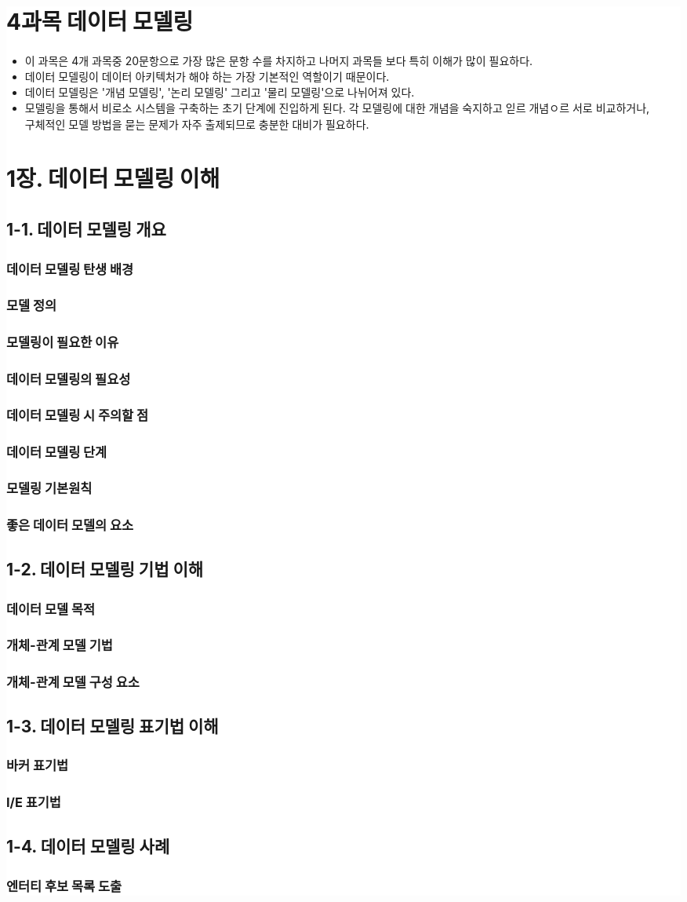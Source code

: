 # 4과목 데이터 모델링
- 이 과목은 4개 과목중 20문항으로 가장 많은 문항 수를 차지하고 나머지 과목들 보다 특히 이해가 많이 필요하다.
- 데이터 모델링이 데이터 아키텍처가 해야 하는 가장 기본적인 역할이기 때문이다.
- 데이터 모델링은 '개념 모델링', '논리 모델링' 그리고 '물리 모델링'으로 나뉘어져 있다. 
- 모델링을 통해서 비로소 시스템을 구축하는 초기 단계에 진입하게 된다. 각 모델링에 대한 개념을 숙지하고 읻르 개념ㅇ르 서로 비교하거나,  
  구체적인 모델 방법을 묻는 문제가 자주 출제되므로 충분한 대비가 필요하다.

# 1장. 데이터 모델링 이해
## 1-1. 데이터 모델링 개요
### 데이터 모델링 탄생 배경

### 모델 정의

### 모델링이 필요한 이유

### 데이터 모델링의 필요성

### 데이터 모델링 시 주의할 점

### 데이터 모델링 단계

### 모델링 기본원칙

### 좋은 데이터 모델의 요소

## 1-2. 데이터 모델링 기법 이해
### 데이터 모델 목적

### 개체-관계 모델 기법

### 개체-관계 모델 구성 요소

## 1-3. 데이터 모델링 표기법 이해
### 바커 표기법

### I/E 표기법

## 1-4. 데이터 모델링 사례
### 엔터티 후보 목록 도출

